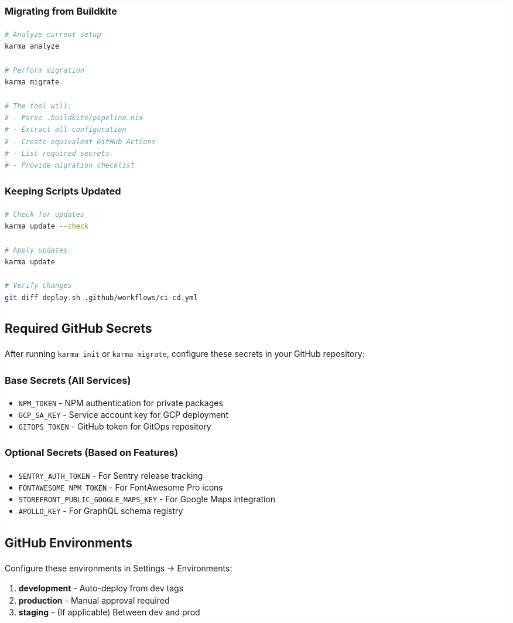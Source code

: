 ### Migrating from Buildkite

```bash
# Analyze current setup
karma analyze

# Perform migration
karma migrate

# The tool will:
# - Parse .buildkite/pipeline.nix
# - Extract all configuration
# - Create equivalent GitHub Actions
# - List required secrets
# - Provide migration checklist
```

### Keeping Scripts Updated

```bash
# Check for updates
karma update --check

# Apply updates
karma update

# Verify changes
git diff deploy.sh .github/workflows/ci-cd.yml
```

## Required GitHub Secrets

After running `karma init` or `karma migrate`, configure these secrets in your GitHub repository:

### Base Secrets (All Services)
- `NPM_TOKEN` - NPM authentication for private packages
- `GCP_SA_KEY` - Service account key for GCP deployment
- `GITOPS_TOKEN` - GitHub token for GitOps repository

### Optional Secrets (Based on Features)
- `SENTRY_AUTH_TOKEN` - For Sentry release tracking
- `FONTAWESOME_NPM_TOKEN` - For FontAwesome Pro icons
- `STOREFRONT_PUBLIC_GOOGLE_MAPS_KEY` - For Google Maps integration
- `APOLLO_KEY` - For GraphQL schema registry

## GitHub Environments

Configure these environments in Settings → Environments:

1. **development** - Auto-deploy from dev tags
2. **production** - Manual approval required
3. **staging** - (If applicable) Between dev and prod

